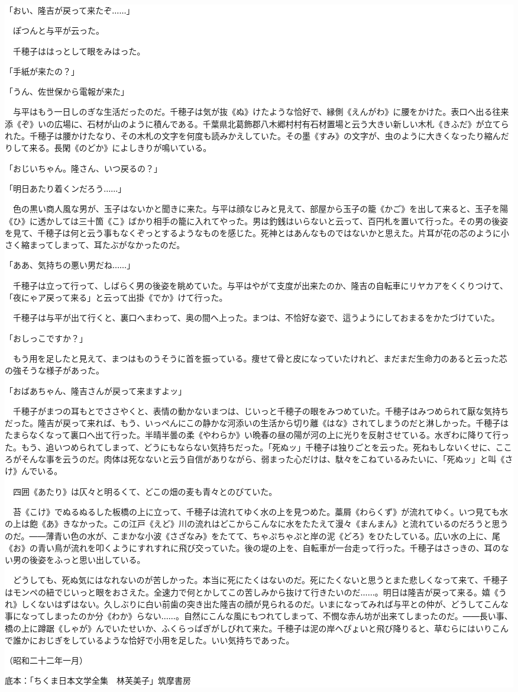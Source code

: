 「おい、隆吉が戻って来たぞ……」

　ぽつんと与平が云った。

　千穂子ははっとして眼をみはった。

「手紙が来たの？」

「うん、佐世保から電報が来た」

　与平はもう一日しのぎな生活だったのだ。千穂子は気が抜《ぬ》けたような恰好で、縁側《えんがわ》に腰をかけた。表口へ出る往来添《ぞ》いの広場に、石材が山のように積んである。千葉県北葛飾郡八木郷村村有石材置場と云う大きい新しい木札《きふだ》が立てられた。千穂子は腰かけたなり、その木札の文字を何度も読みかえしていた。その墨《すみ》の文字が、虫のように大きくなったり縮んだりして来る。長閑《のどか》によしきりが鳴いている。

「おじいちゃん。隆さん、いつ戻るの？」

「明日あたり着くンだろう……」

　色の黒い商人風な男が、玉子はないかと聞きに来た。与平は顔なじみと見えて、部屋から玉子の籠《かご》を出して来ると、玉子を陽《ひ》に透かしては三十箇《こ》ばかり相手の籠に入れてやった。男は釣銭はいらないと云って、百円札を置いて行った。その男の後姿を見て、千穂子は何と云う事もなくぞっとするようなものを感じた。死神とはあんなものではないかと思えた。片耳が花の芯のように小さく縮まってしまって、耳たぶがなかったのだ。

「ああ、気持ちの悪い男だね……」

　千穂子は立って行って、しばらく男の後姿を眺めていた。与平はやがて支度が出来たのか、隆吉の自転車にリヤカアをくくりつけて、「夜にゃア戻って来る」と云って出掛《でか》けて行った。

　千穂子は与平が出て行くと、裏口へまわって、奥の間へ上った。まつは、不恰好な姿で、這うようにしておまるをかたづけていた。

「おしっこですか？」

　もう用を足したと見えて、まつはものうそうに首を振っている。痩せて骨と皮になっていたけれど、まだまだ生命力のあると云った芯の強そうな様子があった。

「おばあちゃん、隆吉さんが戻って来ますよッ」

　千穂子がまつの耳もとでささやくと、表情の動かないまつは、じいっと千穂子の眼をみつめていた。千穂子はみつめられて厭な気持ちだった。隆吉が戻って来れば、もう、いっぺんにこの静かな河添いの生活から切り離《はな》されてしまうのだと淋しかった。千穂子はたまらなくなって裏口へ出て行った。半晴半曇の柔《やわらか》い晩春の昼の陽が河の上に光りを反射させている。水ぎわに降りて行った。もう、追いつめられてしまって、どうにもならない気持ちだった。「死ぬッ」千穂子は独りごとを云った。死ねもしないくせに、こころがそんな事を云うのだ。肉体は死なないと云う自信がありながら、弱まった心だけは、駄々をこねているみたいに、「死ぬッ」と叫《さけ》んでいる。

　四囲《あたり》は仄々と明るくて、どこの畑の麦も青々とのびていた。

　苔《こけ》でぬるぬるした板橋の上に立って、千穂子は流れてゆく水の上を見つめた。藁屑《わらくず》が流れてゆく。いつ見ても水の上は飽《あ》きなかった。この江戸《えど》川の流れはどこからこんなに水をたたえて漫々《まんまん》と流れているのだろうと思うのだ。――薄青い色の水が、こまかな小波《さざなみ》をたてて、ちゃぷちゃぷと岸の泥《どろ》をひたしている。広い水の上に、尾《お》の青い鳥が流れを叩くようにすれすれに飛び交っていた。後の堤の上を、自転車が一台走って行った。千穂子はさっきの、耳のない男の後姿をふっと思い出している。

　どうしても、死ぬ気にはなれないのが苦しかった。本当に死にたくはないのだ。死にたくないと思うとまた悲しくなって来て、千穂子はモンペの紐でじいっと眼をおさえた。全速力で何とかしてこの苦しみから抜けて行きたいのだ……。明日は隆吉が戻って来る。嬉《うれ》しくないはずはない。久しぶりに白い前歯の突き出た隆吉の顔が見られるのだ。いまになってみれば与平との仲が、どうしてこんな事になってしまったのか分《わか》らない……。自然にこんな風にもつれてしまって、不憫な赤ん坊が出来てしまったのだ。――長い事、橋の上に蹲踞《しゃが》んでいたせいか、ふくらっぱぎがしびれて来た。千穂子は泥の岸へぴょいと飛び降りると、草むらにはいりこんで誰かにおじぎをしているような恰好で小用を足した。いい気持ちであった。

（昭和二十二年一月）













底本：「ちくま日本文学全集　林芙美子」筑摩書房
